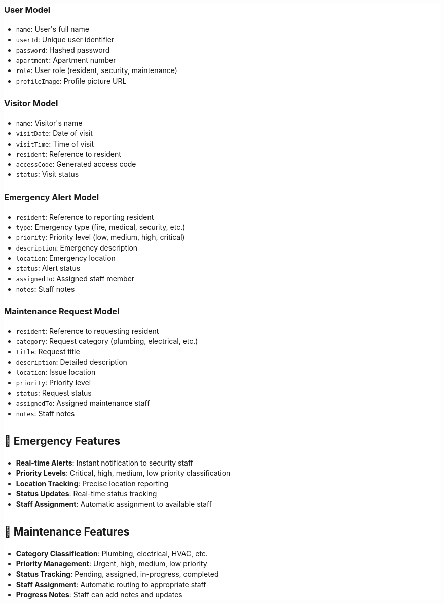 ### User Model
- `name`: User's full name
- `userId`: Unique user identifier
- `password`: Hashed password
- `apartment`: Apartment number
- `role`: User role (resident, security, maintenance)
- `profileImage`: Profile picture URL

### Visitor Model
- `name`: Visitor's name
- `visitDate`: Date of visit
- `visitTime`: Time of visit
- `resident`: Reference to resident
- `accessCode`: Generated access code
- `status`: Visit status

### Emergency Alert Model
- `resident`: Reference to reporting resident
- `type`: Emergency type (fire, medical, security, etc.)
- `priority`: Priority level (low, medium, high, critical)
- `description`: Emergency description
- `location`: Emergency location
- `status`: Alert status
- `assignedTo`: Assigned staff member
- `notes`: Staff notes

### Maintenance Request Model
- `resident`: Reference to requesting resident
- `category`: Request category (plumbing, electrical, etc.)
- `title`: Request title
- `description`: Detailed description
- `location`: Issue location
- `priority`: Priority level
- `status`: Request status
- `assignedTo`: Assigned maintenance staff
- `notes`: Staff notes

## 🚨 Emergency Features

- **Real-time Alerts**: Instant notification to security staff
- **Priority Levels**: Critical, high, medium, low priority classification
- **Location Tracking**: Precise location reporting
- **Status Updates**: Real-time status tracking
- **Staff Assignment**: Automatic assignment to available staff

## 🔧 Maintenance Features

- **Category Classification**: Plumbing, electrical, HVAC, etc.
- **Priority Management**: Urgent, high, medium, low priority
- **Status Tracking**: Pending, assigned, in-progress, completed
- **Staff Assignment**: Automatic routing to appropriate staff
- **Progress Notes**: Staff can add notes and updates

